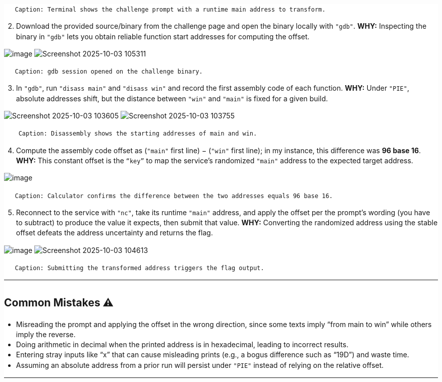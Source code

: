        Caption: Terminal shows the challenge prompt with a runtime main address to transform.

2. Download the provided source/binary from the challenge page and open the binary locally with `"gdb"`.
**WHY:** Inspecting the binary in `"gdb"` lets you obtain reliable function start addresses for computing the offset.  
<img width="2548" height="419" alt="image" src="https://github.com/user-attachments/assets/1f1d751d-4478-49c6-a66a-37ba6eb68158" />

<img width="729" height="382" alt="Screenshot 2025-10-03 105311" src="https://github.com/user-attachments/assets/c6b904d8-3db7-45dc-ad8a-bbe587d4b1d8" />
  
       Caption: gdb session opened on the challenge binary.

3. In `"gdb"`, run `"disass main"` and `"disass win"` and record the first assembly code of each function.
**WHY:** Under `"PIE"`, absolute addresses shift, but the distance between `"win"` and `"main"` is fixed for a given build.  
<img width="904" height="880" alt="Screenshot 2025-10-03 103605" src="https://github.com/user-attachments/assets/8a59183d-d203-4a89-a3cb-700ada1194d7" />
<img width="832" height="783" alt="Screenshot 2025-10-03 103755" src="https://github.com/user-attachments/assets/b8d945b8-f5f1-4e55-b790-7db88b6bc229" />
 
        Caption: Disassembly shows the starting addresses of main and win.

4. Compute the assembly code offset as (`"main"` first line) − (`"win"` first line); in my instance, this difference was **96 base 16**.
**WHY:** This constant offset is the `“key”` to map the service’s randomized `"main"` address to the expected target address.  
<img width="626" height="943" alt="image" src="https://github.com/user-attachments/assets/cc0b1a6c-9148-4910-8c96-6d7d8fa21995" />
  
       Caption: Calculator confirms the difference between the two addresses equals 96 base 16.

5. Reconnect to the service with `"nc"`, take its runtime `"main"` address, and apply the offset per the prompt’s wording (you have to subtract) to produce the value it expects, then submit that value.
**WHY:** Converting the randomized address using the stable offset defeats the address uncertainty and returns the flag.  
<img width="622" height="945" alt="image" src="https://github.com/user-attachments/assets/76e383dd-aa31-4220-860b-a9a45ef8b55e" />


<img width="641" height="145" alt="Screenshot 2025-10-03 104613" src="https://github.com/user-attachments/assets/a4800db2-732c-4616-8dc4-5fb394a665f1" />
 
       Caption: Submitting the transformed address triggers the flag output.

---

## Common Mistakes ⚠️
- Misreading the prompt and applying the offset in the wrong direction, since some texts imply “from main to win” while others imply the reverse.
- Doing arithmetic in decimal when the printed address is in hexadecimal, leading to incorrect results.
- Entering stray inputs like “x” that can cause misleading prints (e.g., a bogus difference such as “19D”) and waste time.
- Assuming an absolute address from a prior run will persist under `"PIE"` instead of relying on the relative offset.

---